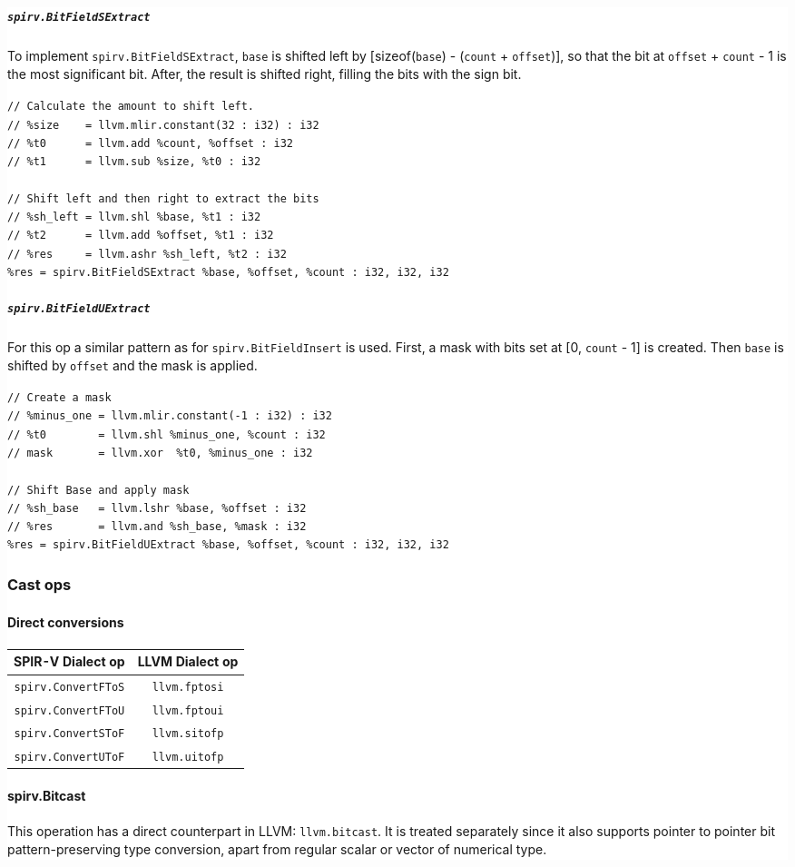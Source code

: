 
##### `spirv.BitFieldSExtract`

To implement `spirv.BitFieldSExtract`, `base` is shifted left by [sizeof(`base`) -
(`count` + `offset`)], so that the bit at `offset` + `count` - 1 is the most
significant bit. After, the result is shifted right, filling the bits with the
sign bit.

```mlir
// Calculate the amount to shift left.
// %size    = llvm.mlir.constant(32 : i32) : i32
// %t0      = llvm.add %count, %offset : i32
// %t1      = llvm.sub %size, %t0 : i32

// Shift left and then right to extract the bits
// %sh_left = llvm.shl %base, %t1 : i32
// %t2      = llvm.add %offset, %t1 : i32
// %res     = llvm.ashr %sh_left, %t2 : i32
%res = spirv.BitFieldSExtract %base, %offset, %count : i32, i32, i32
```

##### `spirv.BitFieldUExtract`

For this op a similar pattern as for `spirv.BitFieldInsert` is used. First, a mask
with bits set at [0, `count` - 1] is created. Then `base` is shifted by `offset`
and the mask is applied.

```mlir
// Create a mask
// %minus_one = llvm.mlir.constant(-1 : i32) : i32
// %t0        = llvm.shl %minus_one, %count : i32
// mask       = llvm.xor  %t0, %minus_one : i32

// Shift Base and apply mask
// %sh_base   = llvm.lshr %base, %offset : i32
// %res       = llvm.and %sh_base, %mask : i32
%res = spirv.BitFieldUExtract %base, %offset, %count : i32, i32, i32
```

### Cast ops

#### Direct conversions

SPIR-V Dialect op | LLVM Dialect op
:---------------: | :-------------:
`spirv.ConvertFToS` | `llvm.fptosi`
`spirv.ConvertFToU` | `llvm.fptoui`
`spirv.ConvertSToF` | `llvm.sitofp`
`spirv.ConvertUToF` | `llvm.uitofp`

#### spirv.Bitcast

This operation has a direct counterpart in LLVM: `llvm.bitcast`. It is treated
separately since it also supports pointer to pointer bit pattern-preserving type
conversion, apart from regular scalar or vector of numerical type.


[LLVMFunctionAttributes]: https://llvm.org/docs/LangRef.html#function-attributes
[SPIRVFunctionAttributes]: https://www.khronos.org/registry/spir-v/specs/unified1/SPIRV.html#_a_id_function_control_a_function_control
[VulkanLayoutUtils]: https://github.com/llvm/llvm-project/blob/main/mlir/include/mlir/Dialect/SPIRV/LayoutUtils.h